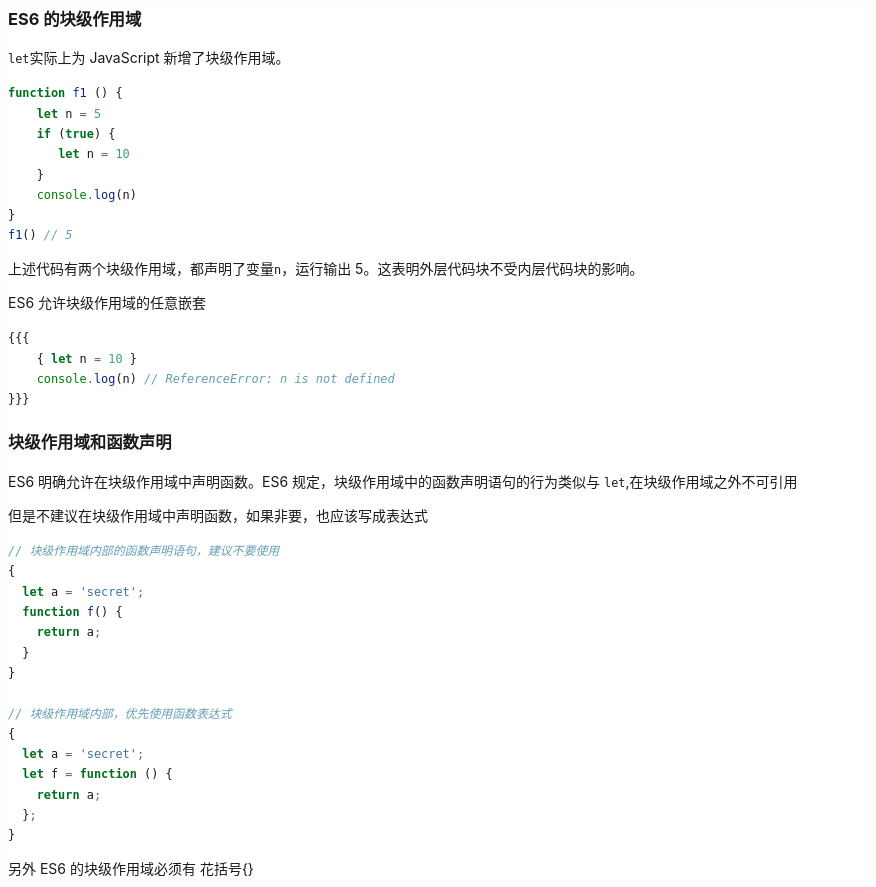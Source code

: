 

### ES6 的块级作用域

`let`实际上为 JavaScript 新增了块级作用域。

```js
function f1 () {
    let n = 5
    if (true) {
       let n = 10
    }
    console.log(n)
}
f1() // 5
```

上述代码有两个块级作用域，都声明了变量`n`，运行输出 5。这表明外层代码块不受内层代码块的影响。



ES6 允许块级作用域的任意嵌套

```js
{{{
    { let n = 10 }
    console.log(n) // ReferenceError: n is not defined
}}}
```



### 块级作用域和函数声明

ES6 明确允许在块级作用域中声明函数。ES6 规定，块级作用域中的函数声明语句的行为类似与 `let`,在块级作用域之外不可引用

但是不建议在块级作用域中声明函数，如果非要，也应该写成表达式

```js
// 块级作用域内部的函数声明语句，建议不要使用
{
  let a = 'secret';
  function f() {
    return a;
  }
}

// 块级作用域内部，优先使用函数表达式
{
  let a = 'secret';
  let f = function () {
    return a;
  };
}
```



另外 ES6 的块级作用域必须有 花括号{}
